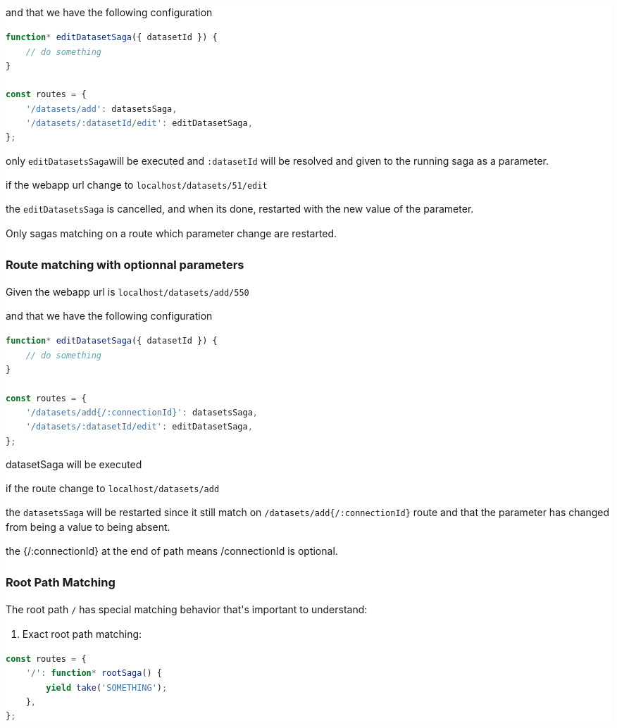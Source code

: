 and that we have the following configuration

```javascript
function* editDatasetSaga({ datasetId }) {
	// do something
}

const routes = {
	'/datasets/add': datasetsSaga,
	'/datasets/:datasetId/edit': editDatasetSaga,
};
```

only `editDatasetsSaga`will be executed and `:datasetId` will be resolved and given to the running saga as a parameter.

if the webapp url change to `localhost/datasets/51/edit`

the `editDatasetsSaga` is cancelled, and when its done, restarted with the new value of the parameter.

Only sagas matching on a route which parameter change are restarted.

### Route matching with optionnal parameters

Given the webapp url is `localhost/datasets/add/550`

and that we have the following configuration

```javascript
function* editDatasetSaga({ datasetId }) {
	// do something
}

const routes = {
	'/datasets/add{/:connectionId}': datasetsSaga,
	'/datasets/:datasetId/edit': editDatasetSaga,
};
```

datasetSaga will be executed

if the route change to `localhost/datasets/add`

the `datasetsSaga` will be restarted since it still match on `/datasets/add{/:connectionId}` route and that the parameter has changed from being a value to being absent.

the {/:connectionId} at the end of path means /connectionId is optional.

### Root Path Matching

The root path `/` has special matching behavior that's important to understand:

1. Exact root path matching:

```javascript
const routes = {
	'/': function* rootSaga() {
		yield take('SOMETHING');
	},
};
```
